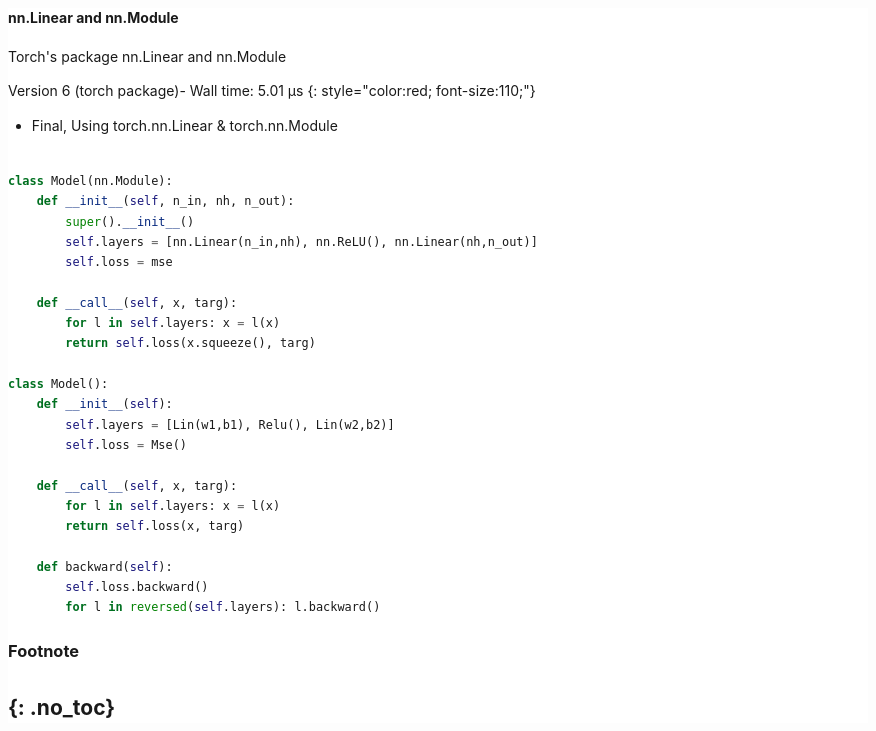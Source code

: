 
#### nn.Linear and nn.Module

Torch's package nn.Linear and nn.Module

Version 6 (torch package)- Wall time: 5.01 µs
{: style="color:red; font-size:110;"}

- Final, Using torch.nn.Linear & torch.nn.Module
~~~python

class Model(nn.Module):
    def __init__(self, n_in, nh, n_out):
        super().__init__()
        self.layers = [nn.Linear(n_in,nh), nn.ReLU(), nn.Linear(nh,n_out)]
        self.loss = mse
        
    def __call__(self, x, targ):
        for l in self.layers: x = l(x)
        return self.loss(x.squeeze(), targ)

class Model():
    def __init__(self):
        self.layers = [Lin(w1,b1), Relu(), Lin(w2,b2)]
        self.loss = Mse()
        
    def __call__(self, x, targ):
        for l in self.layers: x = l(x)
        return self.loss(x, targ)
    
    def backward(self):
        self.loss.backward()
        for l in reversed(self.layers): l.backward()        


~~~ 

### Footnote
{: .no_toc}
---
[^1]: [fast.ai forums Lesson-8](https://forums.fast.ai/t/lesson-8-2019-discussion-wiki/41323/433)
[^2]: [pytorch docs - autograd](https://pytorch.org/docs/stable/autograd.html)
[^3]: [stackoverflow - finding methods a object has](https://stackoverflow.com/questions/34439/finding-what-methods-a-python-object-has/34452#34452)
[This is migrated to questions article]: https://spellonyou.github.io/2019/11/questions/
[matmul with broadcasting]: https://spellonyou.github.io/2019/11/note08-fastai-2/#22-matmul-with-broadcasting


